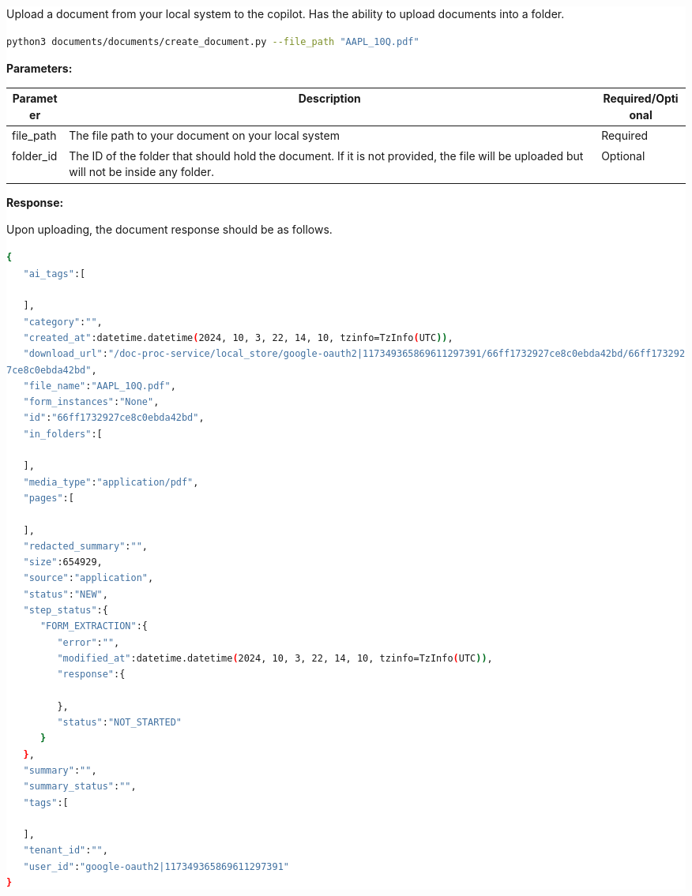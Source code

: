 Upload a document from your local system to the copilot. Has the ability to upload documents into a folder.

```bash
python3 documents/documents/create_document.py --file_path "AAPL_10Q.pdf"
```

**Parameters:**

| **Parameter** | **Description** | **Required/Optional** |
| --- | --- | --- |
| file_path | The file path to your document on your local system | Required |
| folder_id | The ID of the folder that should hold the document. If it is not provided, the file will be uploaded but will not be inside any folder. | Optional |

**Response:**

Upon uploading, the document response should be as follows.

```bash
{
   "ai_tags":[
      
   ],
   "category":"",
   "created_at":datetime.datetime(2024, 10, 3, 22, 14, 10, tzinfo=TzInfo(UTC)),
   "download_url":"/doc-proc-service/local_store/google-oauth2|117349365869611297391/66ff1732927ce8c0ebda42bd/66ff1732927ce8c0ebda42bd",
   "file_name":"AAPL_10Q.pdf",
   "form_instances":"None",
   "id":"66ff1732927ce8c0ebda42bd",
   "in_folders":[
      
   ],
   "media_type":"application/pdf",
   "pages":[
      
   ],
   "redacted_summary":"",
   "size":654929,
   "source":"application",
   "status":"NEW",
   "step_status":{
      "FORM_EXTRACTION":{
         "error":"",
         "modified_at":datetime.datetime(2024, 10, 3, 22, 14, 10, tzinfo=TzInfo(UTC)),
         "response":{
            
         },
         "status":"NOT_STARTED"
      }
   },
   "summary":"",
   "summary_status":"",
   "tags":[
      
   ],
   "tenant_id":"",
   "user_id":"google-oauth2|117349365869611297391"
}
```
